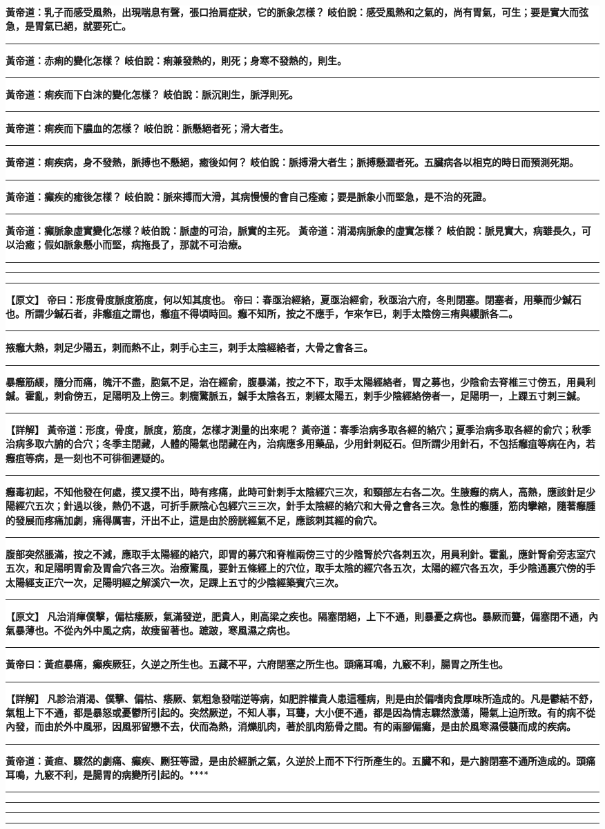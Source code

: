 **黃帝道：乳子而感受風熱，出現喘息有聲，張口抬肩症狀，它的脈象怎樣？**
**岐伯說：感受風熱和之氣的，尚有胃氣，可生；要是實大而弦急，是胃氣已絕，就要死亡。**
****
**黃帝道：赤痢的變化怎樣？**
**岐伯說：痢兼發熱的，則死；身寒不發熱的，則生。**
****
**黃帝道：痢疾而下白沫的變化怎樣？**
**岐伯說：脈沉則生，脈浮則死。**
****
**黃帝道：痢疾而下膿血的怎樣？**
**岐伯說：脈懸絕者死；滑大者生。**
****
**黃帝道：痢疾病，身不發熱，脈搏也不懸絕，癒後如何？**
**岐伯說：脈搏滑大者生；脈搏懸澀者死。五臟病各以相克的時日而預測死期。**
****
**黃帝道：癲疾的癒後怎樣？**
**岐伯說：脈來搏而大滑，其病慢慢的會自己痊癒；要是脈象小而堅急，是不治的死證。**
****
**黃帝道：癲脈象虛實變化怎樣？岐伯說：脈虛的可治，脈實的主死。**
**黃帝道：消渴病脈象的虛實怎樣？**
**岐伯說：脈見實大，病雖長久，可以治癒；假如脈象懸小而堅，病拖長了，那就不可治療。**
****
****
****
**【原文】**
**帝曰：形度骨度脈度筋度，何以知其度也。**
**帝曰：春亟治經絡，夏亟治經俞，秋亟治六府，冬則閉塞。閉塞者，用藥而少鍼石也。所謂少鍼石者，非癰疽之謂也，癰疽不得頃時回。癰不知所，按之不應手，乍來乍已，刺手太陰傍三痏與纓脈各二。**
****
**掖癰大熱，刺足少陽五，刺而熱不止，刺手心主三，刺手太陰經絡者，大骨之會各三。**
****
**暴癰筋緛，隨分而痛，魄汗不盡，胞氣不足，治在經俞，腹暴滿，按之不下，取手太陽經絡者，胃之募也，少陰俞去脊椎三寸傍五，用員利鍼。霍亂，刺俞傍五，足陽明及上傍三。刺癇驚脈五，鍼手太陰各五，刺經太陽五，刺手少陰經絡傍者一，足陽明一，上踝五寸刺三鍼。**
****
**【詳解】**
**黃帝道：形度，骨度，脈度，筋度，怎樣才測量的出來呢？**
**黃帝道：春季治病多取各經的絡穴；夏季治病多取各經的俞穴；秋季治病多取六腑的合穴；冬季主閉藏，人體的陽氣也閉藏在內，治病應多用藥品，少用針刺砭石。但所謂少用針石，不包括癰疽等病在內，若癰疽等病，是一刻也不可徘徊遲疑的。**
****
**癰毒初起，不知他發在何處，摸又摸不出，時有疼痛，此時可針刺手太陰經穴三次，和頸部左右各二次。生腋癰的病人，高熱，應該針足少陽經穴五次；針過以後，熱仍不退，可折手厥陰心包經穴三三次，針手太陰經的絡穴和大骨之會各三次。急性的癰腫，筋肉攣縮，隨著癰腫的發展而疼痛加劇，痛得厲害，汗出不止，這是由於膀胱經氣不足，應該刺其經的俞穴。**
****
**腹部突然脹滿，按之不減，應取手太陽經的絡穴，即胃的募穴和脊椎兩傍三寸的少陰腎於穴各刺五次，用員利針。霍亂，應針腎俞旁志室穴五次，和足陽明胃俞及胃侖穴各三次。治療驚風，要針五條經上的穴位，取手太陰的經穴各五次，太陽的經穴各五次，手少陰通裏穴傍的手太陽經支正穴一次，足陽明經之解溪穴一次，足踝上五寸的少陰經築賓穴三次。**
****
**【原文】**
**凡治消癉僕擊，偏枯痿厥，氣滿發逆，肥貴人，則高梁之疾也。隔塞閉絕，上下不通，則暴憂之病也。暴厥而聾，偏塞閉不通，內氣暴薄也。不從內外中風之病，故瘦留著也。蹠跛，寒風濕之病也。**
****
**黃帝曰：黃疸暴痛，癲疾厥狂，久逆之所生也。五藏不平，六府閉塞之所生也。頭痛耳鳴，九竅不利，腸胃之所生也。**
****
**【詳解】**
**凡診治消渴、僕擊、偏枯、痿厥、氣粗急發喘逆等病，如肥胖權貴人患這種病，則是由於偏嗜肉食厚味所造成的。凡是鬱結不舒，氣粗上下不通，都是暴怒或憂鬱所引起的。突然厥逆，不知人事，耳聾，大小便不通，都是因為情志驟然激蕩，陽氣上迫所致。有的病不從內發，而由於外中風邪，因風邪留戀不去，伏而為熱，消爍肌肉，著於肌肉筋骨之間。有的兩腳偏癱，是由於風寒濕侵襲而成的疾病。**
****
**黃帝道：黃疸、驟然的劇痛、癲疾、劂狂等證，是由於經脈之氣，久逆於上而不下行所產生的。五臟不和，是六腑閉塞不通所造成的。頭痛耳鳴，九竅不利，是腸胃的病變所引起的。******
****
****
****
****


